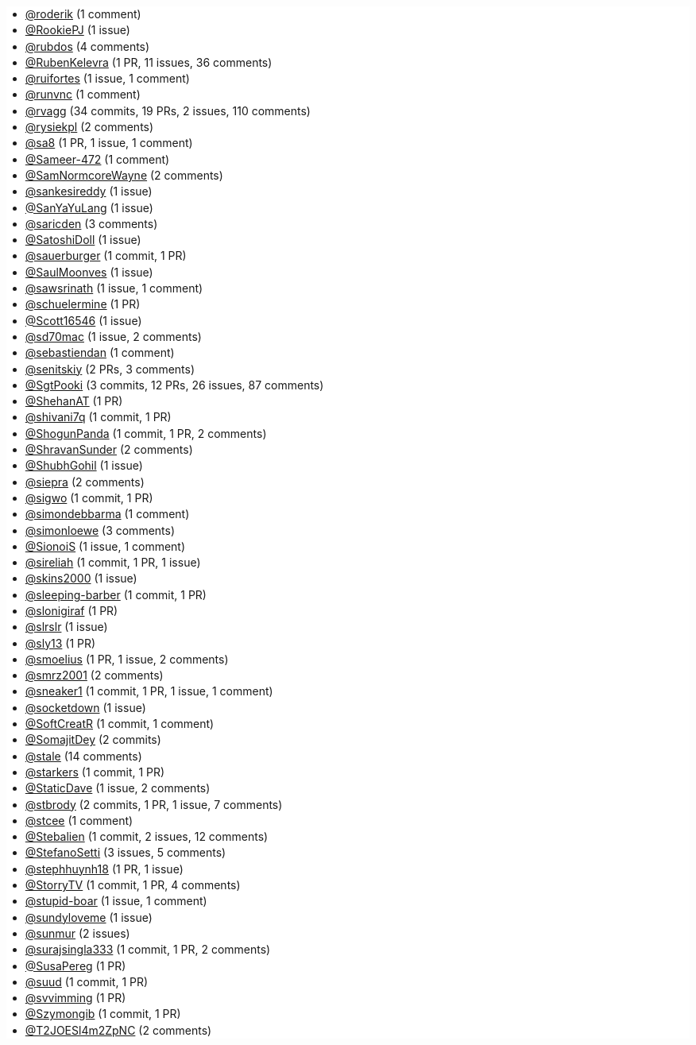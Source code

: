 * [@roderik](https://github.com/roderik) (1 comment)
* [@RookiePJ](https://github.com/RookiePJ) (1 issue)
* [@rubdos](https://github.com/rubdos) (4 comments)
* [@RubenKelevra](https://github.com/RubenKelevra) (1 PR, 11 issues, 36 comments)
* [@ruifortes](https://github.com/ruifortes) (1 issue, 1 comment)
* [@runvnc](https://github.com/runvnc) (1 comment)
* [@rvagg](https://github.com/rvagg) (34 commits, 19 PRs, 2 issues, 110 comments)
* [@rysiekpl](https://github.com/rysiekpl) (2 comments)
* [@sa8](https://github.com/sa8) (1 PR, 1 issue, 1 comment)
* [@Sameer-472](https://github.com/Sameer-472) (1 comment)
* [@SamNormcoreWayne](https://github.com/SamNormcoreWayne) (2 comments)
* [@sankesireddy](https://github.com/sankesireddy) (1 issue)
* [@SanYaYuLang](https://github.com/SanYaYuLang) (1 issue)
* [@saricden](https://github.com/saricden) (3 comments)
* [@SatoshiDoll](https://github.com/SatoshiDoll) (1 issue)
* [@sauerburger](https://github.com/sauerburger) (1 commit, 1 PR)
* [@SaulMoonves](https://github.com/SaulMoonves) (1 issue)
* [@sawsrinath](https://github.com/sawsrinath) (1 issue, 1 comment)
* [@schuelermine](https://github.com/schuelermine) (1 PR)
* [@Scott16546](https://github.com/Scott16546) (1 issue)
* [@sd70mac](https://github.com/sd70mac) (1 issue, 2 comments)
* [@sebastiendan](https://github.com/sebastiendan) (1 comment)
* [@senitskiy](https://github.com/senitskiy) (2 PRs, 3 comments)
* [@SgtPooki](https://github.com/SgtPooki) (3 commits, 12 PRs, 26 issues, 87 comments)
* [@ShehanAT](https://github.com/ShehanAT) (1 PR)
* [@shivani7q](https://github.com/shivani7q) (1 commit, 1 PR)
* [@ShogunPanda](https://github.com/ShogunPanda) (1 commit, 1 PR, 2 comments)
* [@ShravanSunder](https://github.com/ShravanSunder) (2 comments)
* [@ShubhGohil](https://github.com/ShubhGohil) (1 issue)
* [@siepra](https://github.com/siepra) (2 comments)
* [@sigwo](https://github.com/sigwo) (1 commit, 1 PR)
* [@simondebbarma](https://github.com/simondebbarma) (1 comment)
* [@simonloewe](https://github.com/simonloewe) (3 comments)
* [@SionoiS](https://github.com/SionoiS) (1 issue, 1 comment)
* [@sireliah](https://github.com/sireliah) (1 commit, 1 PR, 1 issue)
* [@skins2000](https://github.com/skins2000) (1 issue)
* [@sleeping-barber](https://github.com/sleeping-barber) (1 commit, 1 PR)
* [@slonigiraf](https://github.com/slonigiraf) (1 PR)
* [@slrslr](https://github.com/slrslr) (1 issue)
* [@sly13](https://github.com/sly13) (1 PR)
* [@smoelius](https://github.com/smoelius) (1 PR, 1 issue, 2 comments)
* [@smrz2001](https://github.com/smrz2001) (2 comments)
* [@sneaker1](https://github.com/sneaker1) (1 commit, 1 PR, 1 issue, 1 comment)
* [@socketdown](https://github.com/socketdown) (1 issue)
* [@SoftCreatR](https://github.com/SoftCreatR) (1 commit, 1 comment)
* [@SomajitDey](https://github.com/SomajitDey) (2 commits)
* [@stale](undefined) (14 comments)
* [@starkers](https://github.com/starkers) (1 commit, 1 PR)
* [@StaticDave](https://github.com/StaticDave) (1 issue, 2 comments)
* [@stbrody](https://github.com/stbrody) (2 commits, 1 PR, 1 issue, 7 comments)
* [@stcee](https://github.com/stcee) (1 comment)
* [@Stebalien](https://github.com/Stebalien) (1 commit, 2 issues, 12 comments)
* [@StefanoSetti](https://github.com/StefanoSetti) (3 issues, 5 comments)
* [@stephhuynh18](https://github.com/stephhuynh18) (1 PR, 1 issue)
* [@StorryTV](https://github.com/StorryTV) (1 commit, 1 PR, 4 comments)
* [@stupid-boar](https://github.com/stupid-boar) (1 issue, 1 comment)
* [@sundyloveme](https://github.com/sundyloveme) (1 issue)
* [@sunmur](https://github.com/sunmur) (2 issues)
* [@surajsingla333](https://github.com/surajsingla333) (1 commit, 1 PR, 2 comments)
* [@SusaPereg](https://github.com/SusaPereg) (1 PR)
* [@suud](https://github.com/suud) (1 commit, 1 PR)
* [@svvimming](https://github.com/svvimming) (1 PR)
* [@Szymongib](https://github.com/Szymongib) (1 commit, 1 PR)
* [@T2JOESl4m2ZpNC](https://github.com/T2JOESl4m2ZpNC) (2 comments)